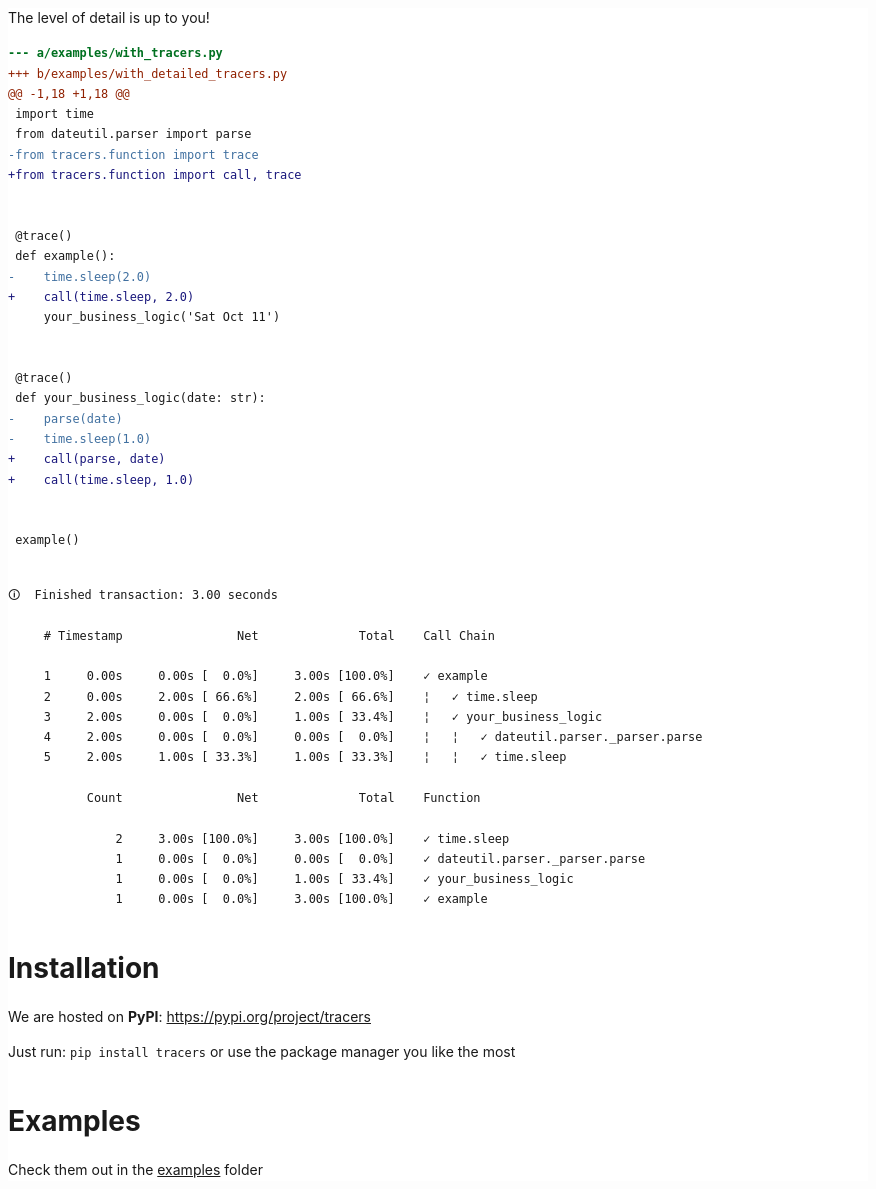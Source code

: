 The level of detail is up to you!


```diff
--- a/examples/with_tracers.py
+++ b/examples/with_detailed_tracers.py
@@ -1,18 +1,18 @@
 import time
 from dateutil.parser import parse
-from tracers.function import trace
+from tracers.function import call, trace


 @trace()
 def example():
-    time.sleep(2.0)
+    call(time.sleep, 2.0)
     your_business_logic('Sat Oct 11')


 @trace()
 def your_business_logic(date: str):
-    parse(date)
-    time.sleep(1.0)
+    call(parse, date)
+    call(time.sleep, 1.0)


 example()
```

```

🛈  Finished transaction: 3.00 seconds

     # Timestamp                Net              Total    Call Chain

     1     0.00s     0.00s [  0.0%]     3.00s [100.0%]    ✓ example
     2     0.00s     2.00s [ 66.6%]     2.00s [ 66.6%]    ¦   ✓ time.sleep
     3     2.00s     0.00s [  0.0%]     1.00s [ 33.4%]    ¦   ✓ your_business_logic
     4     2.00s     0.00s [  0.0%]     0.00s [  0.0%]    ¦   ¦   ✓ dateutil.parser._parser.parse
     5     2.00s     1.00s [ 33.3%]     1.00s [ 33.3%]    ¦   ¦   ✓ time.sleep

           Count                Net              Total    Function

               2     3.00s [100.0%]     3.00s [100.0%]    ✓ time.sleep
               1     0.00s [  0.0%]     0.00s [  0.0%]    ✓ dateutil.parser._parser.parse
               1     0.00s [  0.0%]     1.00s [ 33.4%]    ✓ your_business_logic
               1     0.00s [  0.0%]     3.00s [100.0%]    ✓ example

```

# Installation

We are hosted on **PyPI**: https://pypi.org/project/tracers

Just run: `pip install tracers`
or use the package manager you like the most

# Examples

Check them out in the
[examples](https://github.com/fluidattacks/tracers/tree/master/examples)
folder
